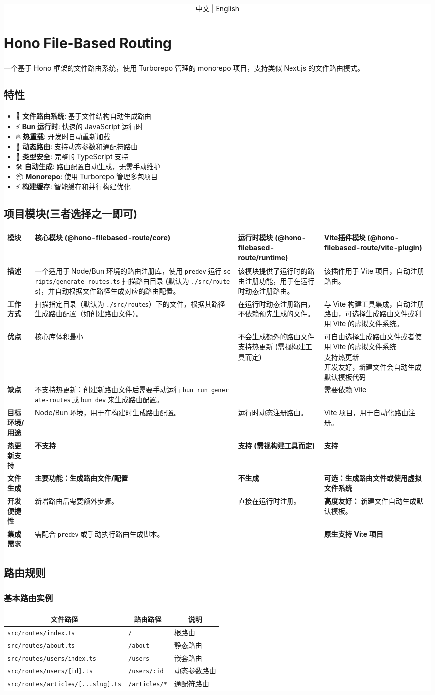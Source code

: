 <p align="center">中文 | <a href="./README.md">English</a></p>

# Hono File-Based Routing

一个基于 Hono 框架的文件路由系统，使用 Turborepo 管理的 monorepo 项目，支持类似 Next.js 的文件路由模式。

## 特性

- 🚀 **文件路由系统**: 基于文件结构自动生成路由
- ⚡ **Bun 运行时**: 快速的 JavaScript 运行时
- 🔥 **热重载**: 开发时自动重新加载
- 📁 **动态路由**: 支持动态参数和通配符路由
- 🎯 **类型安全**: 完整的 TypeScript 支持
- 🛠️ **自动生成**: 路由配置自动生成，无需手动维护
- 📦 **Monorepo**: 使用 Turborepo 管理多包项目
- ⚡ **构建缓存**: 智能缓存和并行构建优化

## 项目模块(三者选择之一即可)

| 模块              | 核心模块 (@hono-filebased-route/core)                                                                                                                              | 运行时模块 (@hono-filebased-route/runtime)                   | Vite插件模块 (@hono-filebased-route/vite-plugin)                                                             |
| :---------------- | :----------------------------------------------------------------------------------------------------------------------------------------------------------------- | :----------------------------------------------------------- | :----------------------------------------------------------------------------------------------------------- |
| **描述**          | 一个适用于 Node/Bun 环境的路由注册库，使用 `predev` 运行 `scripts/generate-routes.ts` 扫描路由目录 (默认为 `./src/routes`)，并自动根据文件路径生成对应的路由配置。 | 该模块提供了运行时的路由注册功能，用于在运行时动态注册路由。 | 该插件用于 Vite 项目，自动注册路由。                                                                         |
| **工作方式**      | 扫描指定目录（默认为 `./src/routes`）下的文件，根据其路径生成路由配置（如创建路由文件）。                                                                          | 在运行时动态注册路由，不依赖预先生成的文件。                 | 与 Vite 构建工具集成，自动注册路由，可选择生成路由文件或利用 Vite 的虚拟文件系统。                           |
| **优点**          | 核心库体积最小                                                                                                                                                     | 不会生成额外的路由文件<br />支持热更新 (需视构建工具而定)    | 可自由选择生成路由文件或者使用 Vite 的虚拟文件系统<br>支持热更新<br>开发友好，新建文件会自动生成默认模板代码 |
| **缺点**          | 不支持热更新：创建新路由文件后需要手动运行 `bun run generate-routes` 或 `bun dev` 来生成路由配置。                                                                 |                                                              | 需要依赖 Vite                                                                                                |
| **目标环境/用途** | Node/Bun 环境，用于在构建时生成路由配置。                                                                                                                          | 运行时动态注册路由。                                         | Vite 项目，用于自动化路由注册。                                                                              |
| **热更新支持**    | **不支持**                                                                                                                                                         | **支持 (需视构建工具而定)**                                  | **支持**                                                                                                     |
| **文件生成**      | **主要功能：生成路由文件/配置**                                                                                                                                    | **不生成**                                                   | **可选：生成路由文件或使用虚拟文件系统**                                                                     |
| **开发便捷性**    | 新增路由后需要额外步骤。                                                                                                                                           | 直接在运行时注册。                                           | **高度友好：** 新建文件自动生成默认模板。                                                                    |
| **集成需求**      | 需配合 `predev` 或手动执行路由生成脚本。                                                                                                                           |                                                              | **原生支持 Vite 项目**                                                                                       |

## 路由规则

### 基本路由实例

| 文件路径                           | 路由路径      | 说明         |
| ---------------------------------- | ------------- | ------------ |
| `src/routes/index.ts`              | `/`           | 根路由       |
| `src/routes/about.ts`              | `/about`      | 静态路由     |
| `src/routes/users/index.ts`        | `/users`      | 嵌套路由     |
| `src/routes/users/[id].ts`         | `/users/:id`  | 动态参数路由 |
| `src/routes/articles/[...slug].ts` | `/articles/*` | 通配符路由   |
